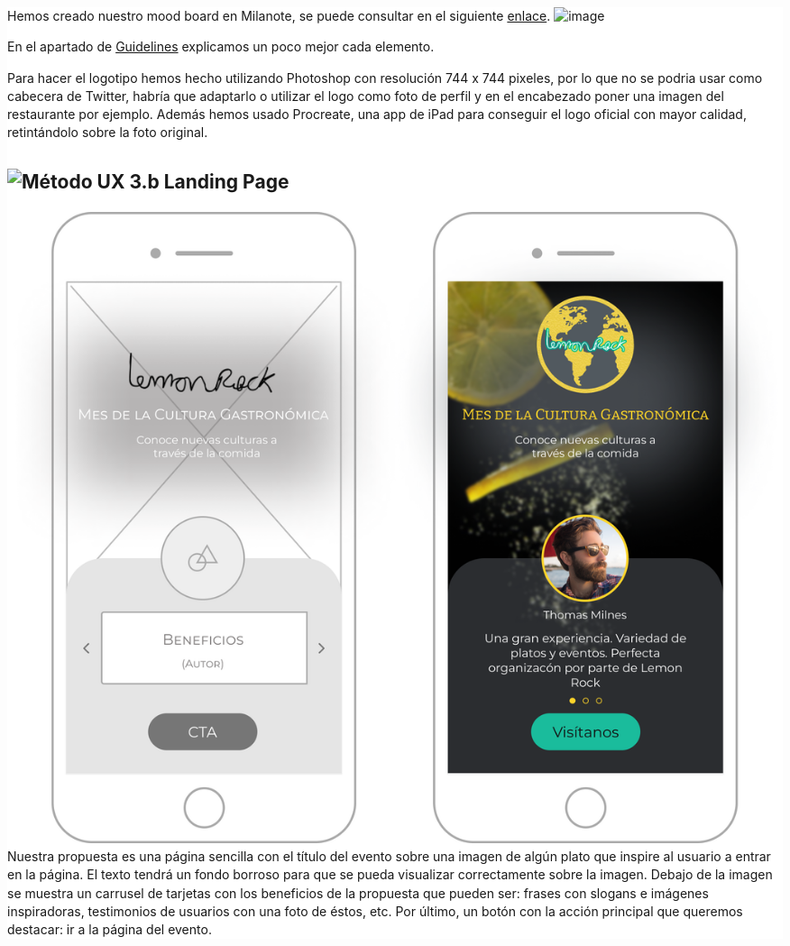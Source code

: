 Hemos creado nuestro mood board en Milanote, se puede consultar en el siguiente [enlace](https://app.milanote.com/1NKr8q16lfUh4j?p=DNUS5Zm87SG). 
![image](P3/images/moodboard.png)

En el apartado de [Guidelines](#método-uximgguidelinespng-3c-guidelines) explicamos un poco mejor cada elemento.

Para hacer el logotipo hemos hecho utilizando Photoshop con resolución 744 x 744 pixeles, por lo que no se podria usar como cabecera de Twitter, habría que adaptarlo o utilizar el logo como foto de perfil y en el encabezado poner una imagen del restaurante por ejemplo. Además hemos usado Procreate, una app de iPad para conseguir el logo oficial con mayor calidad, retintándolo sobre la foto original.

![Método UX](img/landing-page.png)  3.b Landing Page
----
![Landing Page](P3/images/landing.png)
Nuestra propuesta es una página sencilla con el título del evento sobre una imagen de algún plato que inspire al usuario a entrar en la página. El texto tendrá un fondo borroso para que se pueda visualizar correctamente sobre la imagen.
Debajo de la imagen se muestra un carrusel de tarjetas con los beneficios de la propuesta que pueden ser: frases con slogans e imágenes inspiradoras, testimonios de usuarios con una foto de éstos, etc. 
Por último, un botón con la acción principal que queremos destacar: ir a la página del evento.

